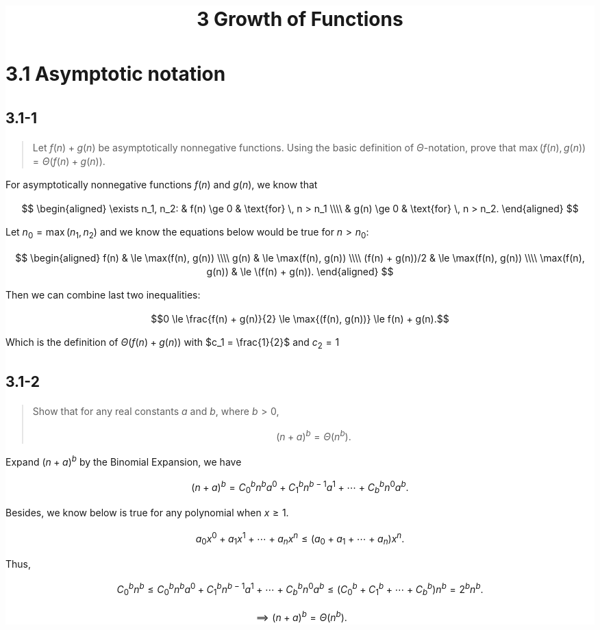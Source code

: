 <h1 style="text-align: center;">3 Growth of Functions</h1>

# 3.1 Asymptotic notation

## 3.1-1

> Let $f(n) + g(n)$ be asymptotically nonnegative functions. Using the basic definition of $\Theta$-notation, prove that $\max(f(n), g(n)) = \Theta(f(n) + g(n))$.

For asymptotically nonnegative functions $f(n)$ and $g(n)$, we know that

$$
\begin{aligned}
\exists n_1, n_2: & f(n) \ge 0 & \text{for} \, n > n_1 \\\\
                  & g(n) \ge 0 & \text{for} \, n > n_2.
\end{aligned}
$$

Let $n_0 = \max(n_1, n_2)$ and we know the equations below would be true for $n > n_0$:

$$
\begin{aligned}
f(n)             & \le \max(f(n), g(n)) \\\\
g(n)             & \le \max(f(n), g(n)) \\\\
(f(n) + g(n))/2  & \le \max(f(n), g(n)) \\\\
\max(f(n), g(n)) & \le \(f(n) + g(n)).
\end{aligned}
$$

Then we can combine last two inequalities:

$$0 \le \frac{f(n) + g(n)}{2} \le \max{(f(n), g(n))} \le f(n) + g(n).$$

Which is the definition of $\Theta{(f(n) + g(n))}$ with $c_1 = \frac{1}{2}$ and $c_2 = 1$

## 3.1-2

> Show that for any real constants $a$ and $b$, where $b > 0$,
>
> $$(n + a)^b = \Theta(n^b). \tag{3.2}$$

Expand $(n + a)^b$ by the Binomial Expansion, we have

$$(n + a)^b = C_0^b n^b a^0 + C_1^b n^{b - 1} a^1 + \cdots + C_b^b n^0 a^b.$$

Besides, we know below is true for any polynomial when $x \ge 1$.

$$a_0 x^0 + a_1 x^1 + \cdots + a_n x^n \le (a_0 + a_1 + \cdots + a_n) x^n.$$

Thus,

$$C_0^b n^b \le C_0^b n^b a^0 + C_1^b n^{b - 1} a^1 + \cdots + C_b^b n^0 a^b \le (C_0^b + C_1^b + \cdots + C_b^b) n^b = 2^b n^b.$$

$$\implies (n + a)^b = \Theta(n^b).$$
